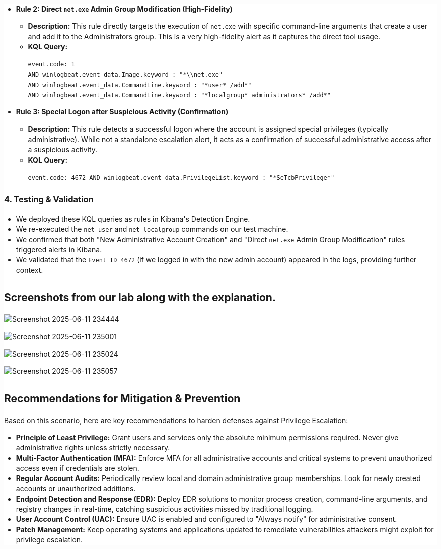 * **Rule 2: Direct `net.exe` Admin Group Modification (High-Fidelity)**
    * **Description:** This rule directly targets the execution of `net.exe` with specific command-line arguments that create a user and add it to the Administrators group. This is a very high-fidelity alert as it captures the direct tool usage.
    * **KQL Query:**
        ```kql
        event.code: 1 
        AND winlogbeat.event_data.Image.keyword : "*\\net.exe" 
        AND winlogbeat.event_data.CommandLine.keyword : "*user* /add*" 
        AND winlogbeat.event_data.CommandLine.keyword : "*localgroup* administrators* /add*"
        ```

* **Rule 3: Special Logon after Suspicious Activity (Confirmation)**
    * **Description:** This rule detects a successful logon where the account is assigned special privileges (typically administrative). While not a standalone escalation alert, it acts as a confirmation of successful administrative access after a suspicious activity.
    * **KQL Query:**
        ```kql
        event.code: 4672 AND winlogbeat.event_data.PrivilegeList.keyword : "*SeTcbPrivilege*"
        ```

### 4. Testing & Validation
* We deployed these KQL queries as rules in Kibana's Detection Engine.
* We re-executed the `net user` and `net localgroup` commands on our test machine.
* We confirmed that both "New Administrative Account Creation" and "Direct `net.exe` Admin Group Modification" rules triggered alerts in Kibana.
* We validated that the `Event ID 4672` (if we logged in with the new admin account) appeared in the logs, providing further context.

##  Screenshots from our lab along with the explanation.

![Screenshot 2025-06-11 234444](https://github.com/user-attachments/assets/7658e9f3-9ebf-4b66-a920-5b8441cfd5c4)

![Screenshot 2025-06-11 235001](https://github.com/user-attachments/assets/7788b8ab-7f3a-471d-80cb-853c6bf74190)

![Screenshot 2025-06-11 235024](https://github.com/user-attachments/assets/2c0ef9ec-0d42-4318-83d3-7980ca90f221)

![Screenshot 2025-06-11 235057](https://github.com/user-attachments/assets/55f91c92-c4f3-4c80-b31a-0b61277d4d14)


##  Recommendations for Mitigation & Prevention
Based on this scenario, here are key recommendations to harden defenses against Privilege Escalation:

* **Principle of Least Privilege:** Grant users and services only the absolute minimum permissions required. Never give administrative rights unless strictly necessary.
* **Multi-Factor Authentication (MFA):** Enforce MFA for all administrative accounts and critical systems to prevent unauthorized access even if credentials are stolen.
* **Regular Account Audits:** Periodically review local and domain administrative group memberships. Look for newly created accounts or unauthorized additions.
* **Endpoint Detection and Response (EDR):** Deploy EDR solutions to monitor process creation, command-line arguments, and registry changes in real-time, catching suspicious activities missed by traditional logging.
* **User Account Control (UAC):** Ensure UAC is enabled and configured to "Always notify" for administrative consent.
* **Patch Management:** Keep operating systems and applications updated to remediate vulnerabilities attackers might exploit for privilege escalation.
